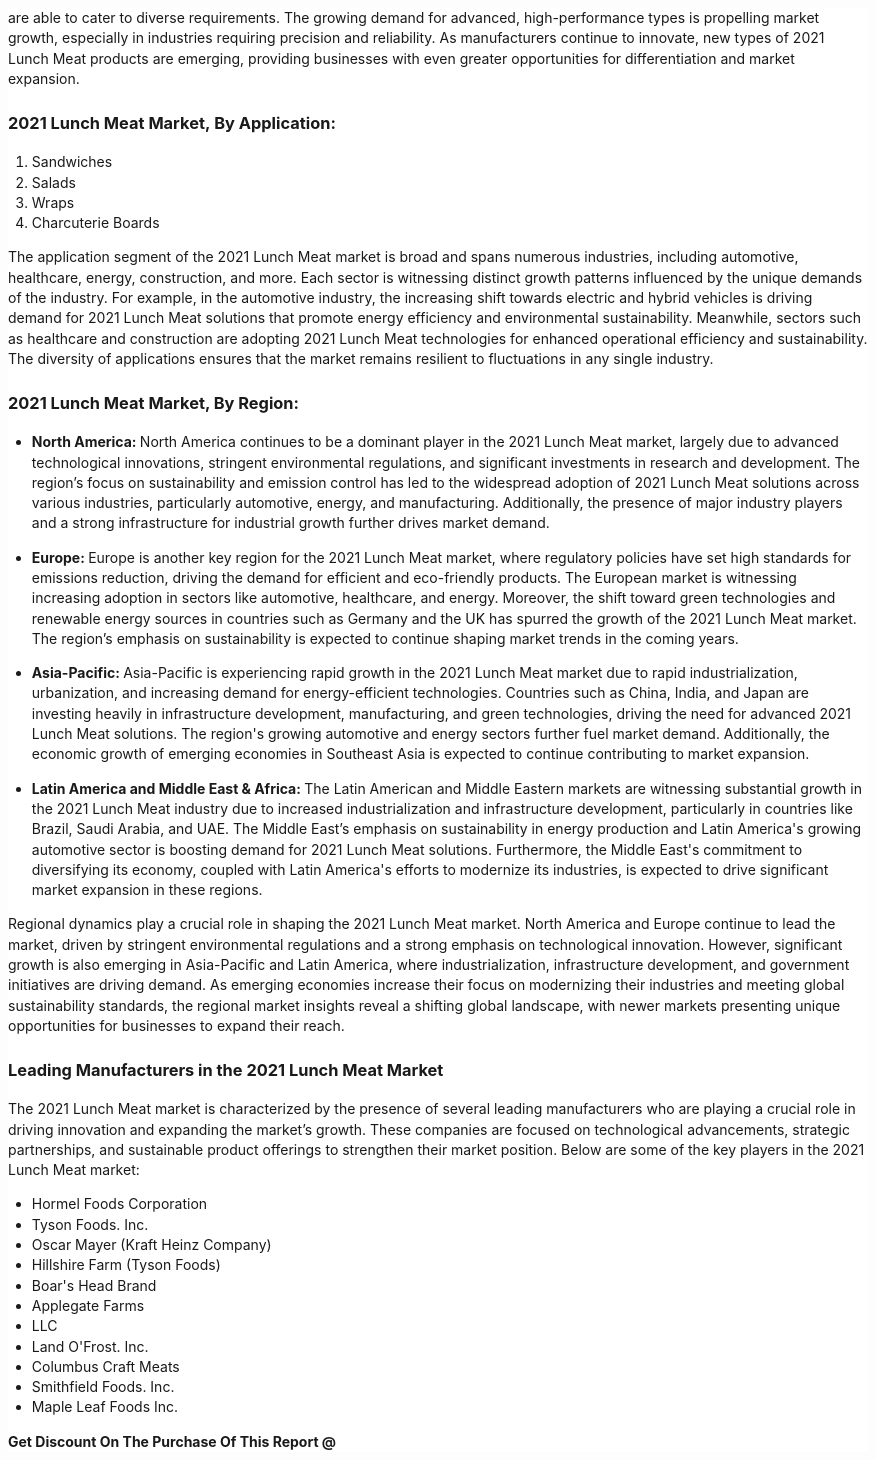 are able to cater to diverse requirements. The growing demand for advanced, high-performance types is propelling market growth, especially in industries requiring precision and reliability. As manufacturers continue to innovate, new types of 2021 Lunch Meat products are emerging, providing businesses with even greater opportunities for differentiation and market expansion.</p><h3>2021 Lunch Meat Market,&nbsp;By Application:</h3><ol><li>Sandwiches<li> Salads<li> Wraps<li> Charcuterie Boards</li></ol><p>The application segment of the 2021 Lunch Meat market is broad and spans numerous industries, including automotive, healthcare, energy, construction, and more. Each sector is witnessing distinct growth patterns influenced by the unique demands of the industry. For example, in the automotive industry, the increasing shift towards electric and hybrid vehicles is driving demand for 2021 Lunch Meat solutions that promote energy efficiency and environmental sustainability. Meanwhile, sectors such as healthcare and construction are adopting 2021 Lunch Meat technologies for enhanced operational efficiency and sustainability. The diversity of applications ensures that the market remains resilient to fluctuations in any single industry.</p><h3>2021 Lunch Meat Market, By Region:</h3><ul><li><p><strong>North America:&nbsp;</strong>North America continues to be a dominant player in the 2021 Lunch Meat market, largely due to advanced technological innovations, stringent environmental regulations, and significant investments in research and development. The region&rsquo;s focus on sustainability and emission control has led to the widespread adoption of 2021 Lunch Meat solutions across various industries, particularly automotive, energy, and manufacturing. Additionally, the presence of major industry players and a strong infrastructure for industrial growth further drives market demand.</p></li><li><p><strong><strong>Europe:&nbsp;</strong></strong>Europe is another key region for the 2021 Lunch Meat market, where regulatory policies have set high standards for emissions reduction, driving the demand for efficient and eco-friendly products. The European market is witnessing increasing adoption in sectors like automotive, healthcare, and energy. Moreover, the shift toward green technologies and renewable energy sources in countries such as Germany and the UK has spurred the growth of the 2021 Lunch Meat market. The region&rsquo;s emphasis on sustainability is expected to continue shaping market trends in the coming years.</p></li><li><p><strong><strong>Asia-Pacific:&nbsp;</strong></strong>Asia-Pacific is experiencing rapid growth in the 2021 Lunch Meat market due to rapid industrialization, urbanization, and increasing demand for energy-efficient technologies. Countries such as China, India, and Japan are investing heavily in infrastructure development, manufacturing, and green technologies, driving the need for advanced 2021 Lunch Meat solutions. The region's growing automotive and energy sectors further fuel market demand. Additionally, the economic growth of emerging economies in Southeast Asia is expected to continue contributing to market expansion.</p></li><li><p><strong><strong>Latin America and Middle East &amp; Africa:&nbsp;</strong></strong>The Latin American and Middle Eastern markets are witnessing substantial growth in the 2021 Lunch Meat industry due to increased industrialization and infrastructure development, particularly in countries like Brazil, Saudi Arabia, and UAE. The Middle East&rsquo;s emphasis on sustainability in energy production and Latin America's growing automotive sector is boosting demand for 2021 Lunch Meat solutions. Furthermore, the Middle East's commitment to diversifying its economy, coupled with Latin America's efforts to modernize its industries, is expected to drive significant market expansion in these regions.</p></li></ul><p>Regional dynamics play a crucial role in shaping the 2021 Lunch Meat market. North America and Europe continue to lead the market, driven by stringent environmental regulations and a strong emphasis on technological innovation. However, significant growth is also emerging in Asia-Pacific and Latin America, where industrialization, infrastructure development, and government initiatives are driving demand. As emerging economies increase their focus on modernizing their industries and meeting global sustainability standards, the regional market insights reveal a shifting global landscape, with newer markets presenting unique opportunities for businesses to expand their reach.</p><h3><strong>Leading Manufacturers in the 2021 Lunch Meat Market</strong></h3><p>The 2021 Lunch Meat market is characterized by the presence of several leading manufacturers who are playing a crucial role in driving innovation and expanding the market&rsquo;s growth. These companies are focused on technological advancements, strategic partnerships, and sustainable product offerings to strengthen their market position. Below are some of the key players in the 2021 Lunch Meat market:</p></div><div class="article-main__content" data-test-id="publishing-text-block"><ul><li><span class="">Hormel Foods Corporation<li> Tyson Foods. Inc.<li> Oscar Mayer (Kraft Heinz Company)<li> Hillshire Farm (Tyson Foods)<li> Boar's Head Brand<li> Applegate Farms<li> LLC<li> Land O'Frost. Inc.<li> Columbus Craft Meats<li> Smithfield Foods. Inc.<li> Maple Leaf Foods Inc.</span></li></ul></div><div class="article-main__content" data-test-id="publishing-text-block"><p><span class="font-[700]"><strong>Get Discount On The Purchase Of This Report @</strong>